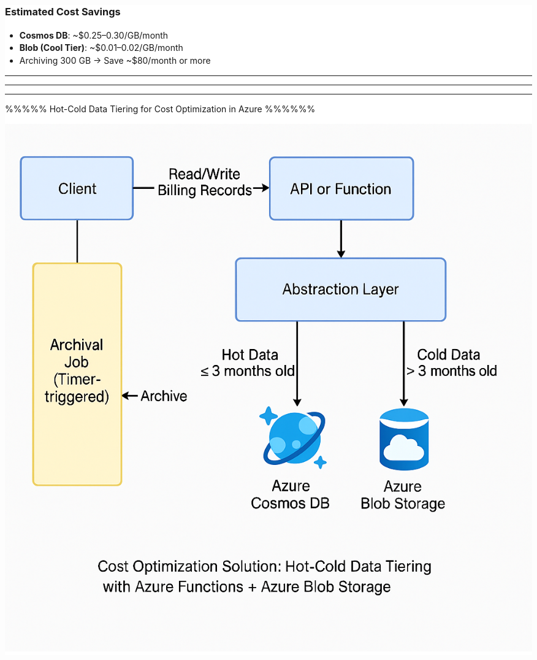 
### **Estimated Cost Savings**

* **Cosmos DB**: \~\$0.25–0.30/GB/month
* **Blob (Cool Tier)**: \~\$0.01–0.02/GB/month
* Archiving 300 GB → Save \~\$80/month or more

---

******************************************************************************
******************************************************************************



%%%%%  Hot-Cold Data Tiering for Cost Optimization in Azure  %%%%%%



![alt text](image.png)
